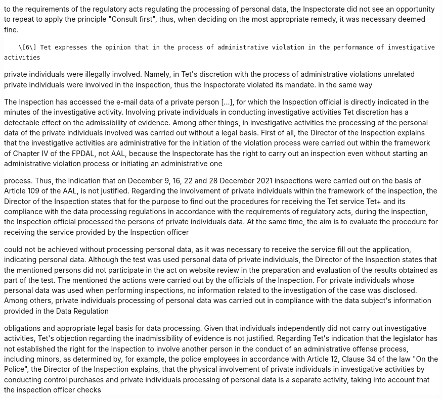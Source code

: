 to the requirements of the regulatory acts regulating the processing of personal data, the Inspectorate did not see an opportunity to repeat
to apply the principle "Consult first", thus, when deciding on the most appropriate remedy, it was necessary
deemed fine.

        \[6\] Tet expresses the opinion that in the process of administrative violation in the performance of investigative activities
private individuals were illegally involved. Namely, in Tet's discretion with the process of administrative violations
unrelated private individuals were involved in the inspection, thus the Inspectorate violated its mandate. in the same way

The Inspection has accessed the e-mail data of a private person \[...\], for which the Inspection official is directly
indicated in the minutes of the investigative activity. Involving private individuals in conducting investigative activities
Tet discretion has a detectable effect on the admissibility of evidence. Among other things, in investigative activities
the processing of the personal data of the private individuals involved was carried out without a legal basis.
        First of all, the Director of the Inspection explains that the investigative activities are administrative
for the initiation of the violation process were carried out within the framework of Chapter IV of the FPDAL, not AAL, because the Inspectorate has
the right to carry out an inspection even without starting an administrative violation process or initiating an administrative one

process. Thus, the indication that on December 9, 16, 22 and 28 December 2021
inspections were carried out on the basis of Article 109 of the AAL, is not justified.
        Regarding the involvement of private individuals within the framework of the inspection, the Director of the Inspection states that for the purpose
to find out the procedures for receiving the Tet service Tet+ and its compliance with the data processing regulations
in accordance with the requirements of regulatory acts, during the inspection, the Inspection official processed the persons of private individuals
data. At the same time, the aim is to evaluate the procedure for receiving the service provided by the Inspection officer

could not be achieved without processing personal data, as it was necessary to receive the service
fill out the application, indicating personal data. Although the test was used
personal data of private individuals, the Director of the Inspection states that the mentioned persons did not participate in the act on
website review in the preparation and evaluation of the results obtained as part of the test. The mentioned
the actions were carried out by the officials of the Inspection. For private individuals whose personal data was used when performing
inspections, no information related to the investigation of the case was disclosed. Among others, private individuals
processing of personal data was carried out in compliance with the data subject's information provided in the Data Regulation

obligations and appropriate legal basis for data processing. Given that individuals independently
did not carry out investigative activities, Tet's objection regarding the inadmissibility of evidence is not justified.
Regarding Tet's indication that the legislator has not established the right for the Inspection to involve another person
in the conduct of an administrative offense process, including minors, as determined by, for example, the police
employees in accordance with Article 12, Clause 34 of the law "On the Police", the Director of the Inspection explains,
that the physical involvement of private individuals in investigative activities by conducting control purchases and private individuals
processing of personal data is a separate activity, taking into account that the inspection officer checks
